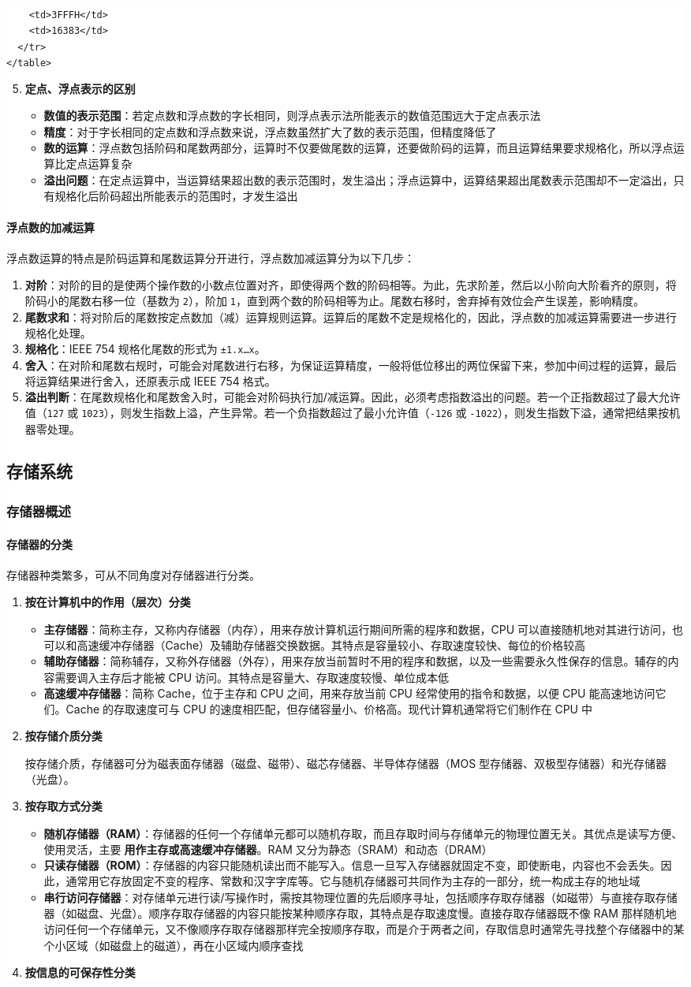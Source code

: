         <td>3FFFH</td>
        <td>16383</td>
      </tr>
    </table>

5. **定点、浮点表示的区别**

    - **数值的表示范围**：若定点数和浮点数的字长相同，则浮点表示法所能表示的数值范围远大于定点表示法
    - **精度**：对于字长相同的定点数和浮点数来说，浮点数虽然扩大了数的表示范围，但精度降低了
    - **数的运算**：浮点数包括阶码和尾数两部分，运算时不仅要做尾数的运算，还要做阶码的运算，而且运算结果要求规格化，所以浮点运算比定点运算复杂
    - **溢出问题**：在定点运算中，当运算结果超出数的表示范围时，发生溢出；浮点运算中，运算结果超出尾数表示范围却不一定溢出，只有规格化后阶码超出所能表示的范围时，才发生溢出

#### 浮点数的加减运算

浮点数运算的特点是阶码运算和尾数运算分开进行，浮点数加减运算分为以下几步：

1. **对阶**：对阶的目的是使两个操作数的小数点位置对齐，即使得两个数的阶码相等。为此，先求阶差，然后以小阶向大阶看齐的原则，将阶码小的尾数右移一位（基数为 `2`），阶加 `1`，直到两个数的阶码相等为止。尾数右移时，舍弃掉有效位会产生误差，影响精度。
2. **尾数求和**：将对阶后的尾数按定点数加（减）运算规则运算。运算后的尾数不定是规格化的，因此，浮点数的加减运算需要进一步进行规格化处理。
3. **规格化**：IEEE 754 规格化尾数的形式为 `±1.x…x`。
4. **舍入**：在对阶和尾数右规时，可能会对尾数进行右移，为保证运算精度，一般将低位移出的两位保留下来，参加中间过程的运算，最后将运算结果进行舍入，还原表示成 IEEE 754 格式。
5. **溢出判断**：在尾数规格化和尾数舍入时，可能会对阶码执行加/减运算。因此，必须考虑指数溢出的问题。若一个正指数超过了最大允许值（`127` 或 `1023`），则发生指数上溢，产生异常。若一个负指数超过了最小允许值（`-126` 或 `-1022`），则发生指数下溢，通常把结果按机器零处理。

## 存储系统

### 存储器概述

#### 存储器的分类

存储器种类繁多，可从不同角度对存储器进行分类。

1. **按在计算机中的作用（层次）分类**

    - **主存储器**：简称主存，又称内存储器（内存），用来存放计算机运行期间所需的程序和数据，CPU 可以直接随机地对其进行访问，也可以和高速缓冲存储器（Cache）及辅助存储器交换数据。其特点是容量较小、存取速度较快、每位的价格较高
    - **辅助存储器**：简称辅存，又称外存储器（外存），用来存放当前暂时不用的程序和数据，以及一些需要永久性保存的信息。辅存的内容需要调入主存后才能被 CPU 访问。其特点是容量大、存取速度较慢、单位成本低
    - **高速缓冲存储器**：简称 Cache，位于主存和 CPU 之间，用来存放当前 CPU 经常使用的指令和数据，以便 CPU 能高速地访问它们。Cache 的存取速度可与 CPU 的速度相匹配，但存储容量小、价格高。现代计算机通常将它们制作在 CPU 中

2. **按存储介质分类**

    按存储介质，存储器可分为磁表面存储器（磁盘、磁带）、磁芯存储器、半导体存储器（MOS 型存储器、双极型存储器）和光存储器（光盘）。

3. **按存取方式分类**

    - **随机存储器（RAM）**：存储器的任何一个存储单元都可以随机存取，而且存取时间与存储单元的物理位置无关。其优点是读写方便、使用灵活，主要 **用作主存或高速缓冲存储器**。RAM 又分为静态（SRAM）和动态（DRAM）
    - **只读存储器（ROM）**：存储器的内容只能随机读出而不能写入。信息一旦写入存储器就固定不变，即使断电，内容也不会丢失。因此，通常用它存放固定不变的程序、常数和汉字字库等。它与随机存储器可共同作为主存的一部分，统一构成主存的地址域
    - **串行访问存储器**：对存储单元进行读/写操作时，需按其物理位置的先后顺序寻址，包括顺序存取存储器（如磁带）与直接存取存储器（如磁盘、光盘）。顺序存取存储器的内容只能按某种顺序存取，其特点是存取速度慢。直接存取存储器既不像 RAM 那样随机地访问任何一个存储单元，又不像顺序存取存储器那样完全按顺序存取，而是介于两者之间，存取信息时通常先寻找整个存储器中的某个小区域（如磁盘上的磁道），再在小区域内顺序查找

4. **按信息的可保存性分类**
